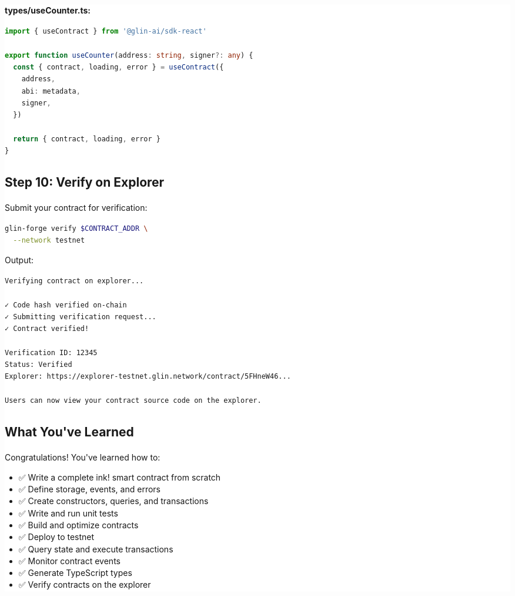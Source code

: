 **types/useCounter.ts:**
```typescript
import { useContract } from '@glin-ai/sdk-react'

export function useCounter(address: string, signer?: any) {
  const { contract, loading, error } = useContract({
    address,
    abi: metadata,
    signer,
  })

  return { contract, loading, error }
}
```

## Step 10: Verify on Explorer

Submit your contract for verification:

```bash
glin-forge verify $CONTRACT_ADDR \
  --network testnet
```

Output:
```
Verifying contract on explorer...

✓ Code hash verified on-chain
✓ Submitting verification request...
✓ Contract verified!

Verification ID: 12345
Status: Verified
Explorer: https://explorer-testnet.glin.network/contract/5FHneW46...

Users can now view your contract source code on the explorer.
```

## What You've Learned

Congratulations! You've learned how to:

- ✅ Write a complete ink! smart contract from scratch
- ✅ Define storage, events, and errors
- ✅ Create constructors, queries, and transactions
- ✅ Write and run unit tests
- ✅ Build and optimize contracts
- ✅ Deploy to testnet
- ✅ Query state and execute transactions
- ✅ Monitor contract events
- ✅ Generate TypeScript types
- ✅ Verify contracts on the explorer
